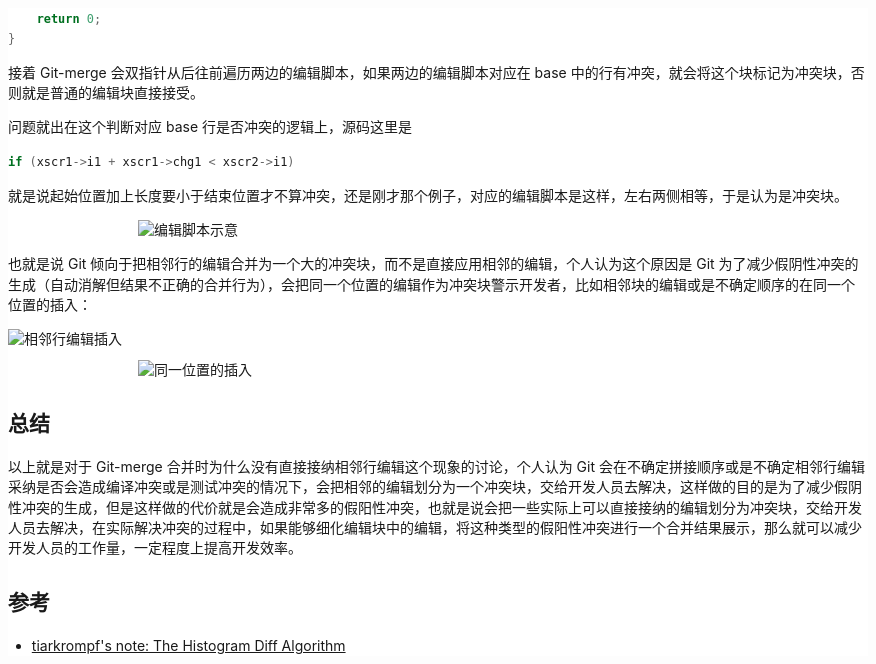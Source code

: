 ```c
	return 0;
}
```

接着 Git-merge 会双指针从后往前遍历两边的编辑脚本，如果两边的编辑脚本对应在 base 中的行有冲突，就会将这个块标记为冲突块，否则就是普通的编辑块直接接受。

问题就出在这个判断对应 base 行是否冲突的逻辑上，源码这里是

```c
if (xscr1->i1 + xscr1->chg1 < xscr2->i1)
```

就是说起始位置加上长度要小于结束位置才不算冲突，还是刚才那个例子，对应的编辑脚本是这样，左右两侧相等，于是认为是冲突块。

<img alt="编辑脚本示意" src="https://img.foril.space/编辑脚本示意.png" width=600px style="display: block; margin:10px auto"/>

也就是说 Git 倾向于把相邻行的编辑合并为一个大的冲突块，而不是直接应用相邻的编辑，个人认为这个原因是 Git 为了减少假阴性冲突的生成（自动消解但结果不正确的合并行为），会把同一个位置的编辑作为冲突块警示开发者，比如相邻块的编辑或是不确定顺序的在同一个位置的插入：

<img alt="相邻行编辑插入" src="https://img.foril.space/相邻行编辑插入.png" width=1000px style="display: block; margin:10px auto"/>

<img alt="同一位置的插入" src="https://img.foril.space/同一位置的插入.png" width=600px style="display: block; margin:10px auto"/>

## 总结

以上就是对于 Git-merge 合并时为什么没有直接接纳相邻行编辑这个现象的讨论，个人认为 Git 会在不确定拼接顺序或是不确定相邻行编辑采纳是否会造成编译冲突或是测试冲突的情况下，会把相邻的编辑划分为一个冲突块，交给开发人员去解决，这样做的目的是为了减少假阴性冲突的生成，但是这样做的代价就是会造成非常多的假阳性冲突，也就是说会把一些实际上可以直接接纳的编辑划分为冲突块，交给开发人员去解决，在实际解决冲突的过程中，如果能够细化编辑块中的编辑，将这种类型的假阳性冲突进行一个合并结果展示，那么就可以减少开发人员的工作量，一定程度上提高开发效率。

## 参考
* [tiarkrompf's note: The Histogram Diff Algorithm](https://tiarkrompf.github.io/notes/?/diff-algorithm/aside3)